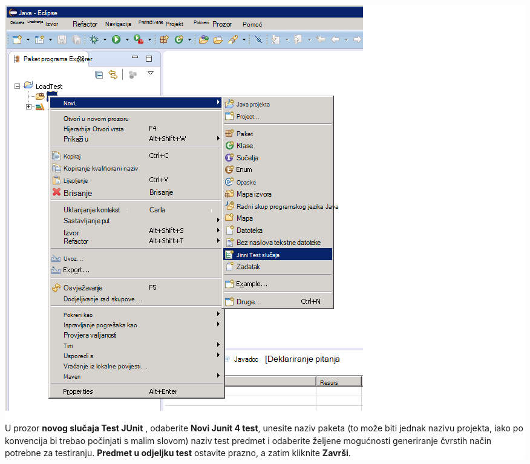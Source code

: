 ![](./media/guidance-elasticsearch/jmeter-deploy10.png)

U prozor **novog slučaja Test JUnit** , odaberite **Novi Junit 4 test**, unesite naziv paketa (to može biti jednak nazivu projekta, iako po konvencija bi trebao počinjati s malim slovom) naziv test predmet i odaberite željene mogućnosti generiranje čvrstih način potrebne za testiranju. **Predmet u odjeljku test** ostavite prazno, a zatim kliknite **Završi**.
